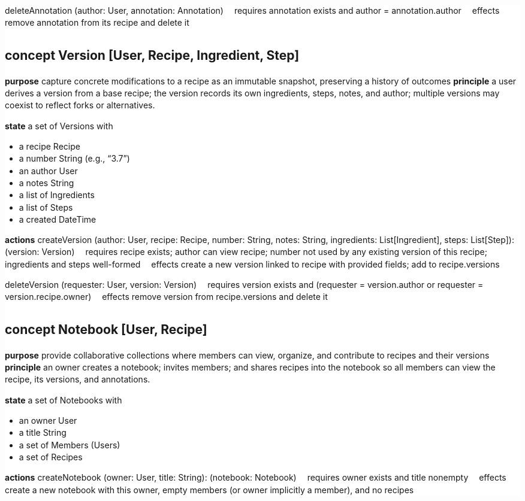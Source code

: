 deleteAnnotation (author: User, annotation: Annotation)
 requires annotation exists and author = annotation.author
 effects remove annotation from its recipe and delete it

## concept Version [User, Recipe, Ingredient, Step]

**purpose** capture concrete modifications to a recipe as an immutable snapshot, preserving a history of outcomes
**principle**
a user derives a version from a base recipe;
the version records its own ingredients, steps, notes, and author;
multiple versions may coexist to reflect forks or alternatives.

**state**
a set of Versions with

* a recipe Recipe
* a number String (e.g., “3.7”)
* an author User
* a notes String
* a list of Ingredients
* a list of Steps
* a created DateTime

**actions**
createVersion (author: User, recipe: Recipe, number: String, notes: String, ingredients: List[Ingredient], steps: List[Step]): (version: Version)
 requires recipe exists; author can view recipe; number not used by any existing version of this recipe; ingredients and steps well-formed
 effects create a new version linked to recipe with provided fields; add to recipe.versions

deleteVersion (requester: User, version: Version)
 requires version exists and (requester = version.author or requester = version.recipe.owner)
 effects remove version from recipe.versions and delete it

## concept Notebook [User, Recipe]

**purpose** provide collaborative collections where members can view, organize, and contribute to recipes and their versions
**principle**
an owner creates a notebook;
invites members;
and shares recipes into the notebook so all members can view the recipe, its versions, and annotations.

**state**
a set of Notebooks with

* an owner User
* a title String
* a set of Members (Users)
* a set of Recipes

**actions**
createNotebook (owner: User, title: String): (notebook: Notebook)
 requires owner exists and title nonempty
 effects create a new notebook with this owner, empty members (or owner implicitly a member), and no recipes
